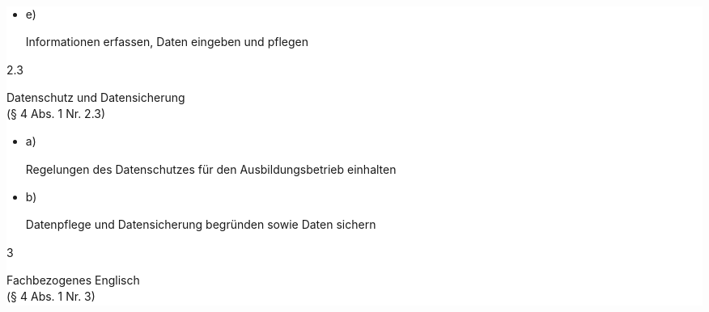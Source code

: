   - e)
    
    <div style="">
    
    Informationen erfassen, Daten eingeben und pflegen
    
    </div>

</td>

</tr>

<tr>

<td style="border-right: 0.5pt solid ; border-bottom: 0.5pt solid ; " align="left" valign="top" charoff="50">

2.3

</td>

<td style="border-right: 0.5pt solid ; border-bottom: 0.5pt solid ; " align="left" valign="top" charoff="50">

Datenschutz und Datensicherung  
(§ 4 Abs. 1 Nr. 2.3)

</td>

<td style="border-bottom: 0.5pt solid ; " align="left" valign="top" charoff="50">

  - a)
    
    <div style="">
    
    Regelungen des Datenschutzes für den Ausbildungsbetrieb einhalten
    
    </div>

  - b)
    
    <div style="">
    
    Datenpflege und Datensicherung begründen sowie Daten sichern
    
    </div>

</td>

</tr>

<tr>

<td style="border-right: 0.5pt solid ; border-bottom: 0.5pt solid ; " align="left" valign="top" charoff="50">

3

</td>

<td style="border-right: 0.5pt solid ; border-bottom: 0.5pt solid ; " align="left" valign="top" charoff="50">

Fachbezogenes Englisch  
(§ 4 Abs. 1 Nr. 3)
